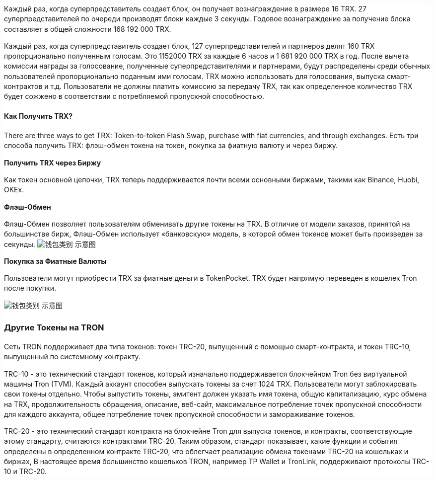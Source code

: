 
Каждый раз, когда суперпредставитель создает блок, он получает вознаграждение в размере 16 TRX. 27 суперпредставителей по очереди производят блоки каждые 3 секунды. Годовое вознаграждение за получение блока составляет в общей сложности 168 192 000 TRX.

Каждый раз, когда суперпредставитель создает блок, 127 суперпредставителей и партнеров делят 160 TRX пропорционально полученным голосам. Это 1152000 TRX за каждые 6 часов и 1 681 920 000 TRX в год. После вычета комиссии награды за голосование, полученные суперпредставителями и партнерами, будут распределены среди обычных пользователей пропорционально поданным ими голосам.
TRX можно использовать для голосования, выпуска смарт-контрактов и т.д. Пользователи не должны платить комиссию за передачу TRX, так как определенное количество TRX будет сожжено в соответствии с потребляемой пропускной способностью.


#### Как Получить TRX? 

There are three ways to get TRX: Token-to-token Flash Swap, purchase with fiat currencies, and through exchanges. Есть три способа получить TRX: флэш-обмен токена на токен, покупка за фиатную валюту и через биржу.

**Получить TRX через Биржу**

Как токен основной цепочки, TRX теперь поддерживается почти всеми основными биржами, такими как Binance, Huobi, OKEx.

**Флэш-Обмен**

Флэш-Обмен позволяет пользователям обменивать другие токены на TRX. В отличие от модели заказов, принятой на большинстве бирж, Флэш-Обмен использует «банковскую» модель, в которой обмен токенов может быть произведен за секунды.
![钱包类别 示意图](https://tp-upload.cdn.bcebos.com/banner/tokenpocket-1597394509499.png "钱包类别")

**Покупка за Фиатные Валюты**

Пользователи могут приобрести TRX за фиатные деньги в TokenPocket. TRX будет напрямую переведен в кошелек Tron после покупки.

![钱包类别 示意图](https://tp-upload.cdn.bcebos.com/banner/tokenpocket-1597394520360.png "钱包类别")

### Другие Токены на TRON

Сеть TRON поддерживает два типа токенов: токен TRC-20, выпущенный с помощью смарт-контракта, и токен TRC-10, выпущенный по системному контракту.
 

 
TRC-10 - это технический стандарт токенов, который изначально поддерживается блокчейном Tron без виртуальной машины Tron (TVM). Каждый аккаунт способен выпускать токены за счет 1024 TRX. Пользователи могут заблокировать свои токены отдельно. Чтобы выпустить токены, эмитент должен указать имя токена, общую капитализацию, курс обмена на TRX, продолжительность обращения, описание, веб-сайт, максимальное потребление точек пропускной способности для каждого аккаунта, общее потребление точек пропускной способности и замораживание токенов.

TRC-20 - это технический стандарт контракта на блокчейне Tron для выпуска токенов, и контракты, соответствующие этому стандарту, считаются контрактами TRC-20. Таким образом, стандарт показывает, какие функции и события определены в определенном контракте TRC-20, что облегчает реализацию обмена токенами TRC-20 на кошельках и биржах,
В настоящее время большинство кошельков TRON, например TP Wallet и TronLink, поддерживают протоколы TRC-10 и TRC-20.
